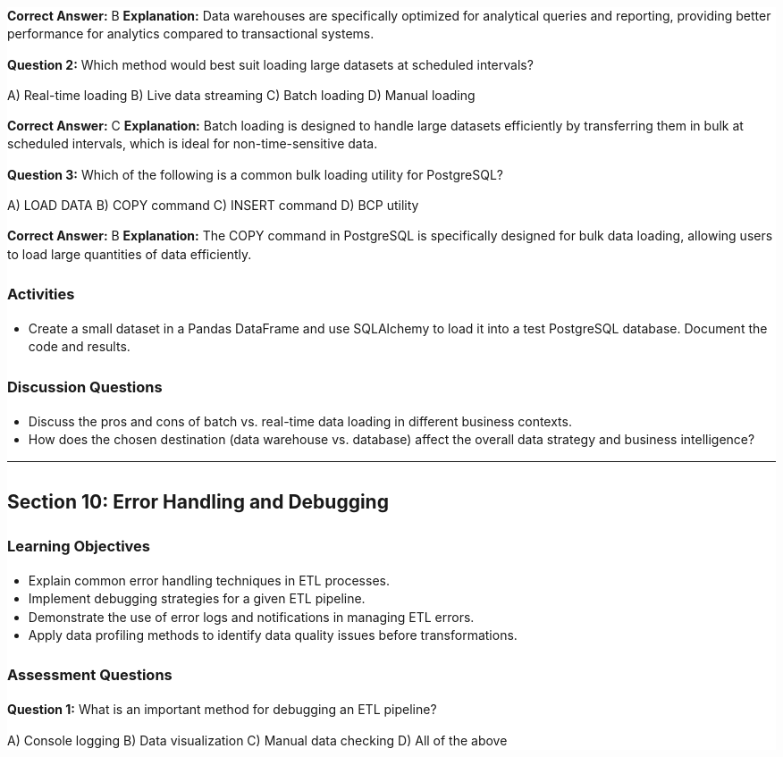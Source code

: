 **Correct Answer:** B
**Explanation:** Data warehouses are specifically optimized for analytical queries and reporting, providing better performance for analytics compared to transactional systems.

**Question 2:** Which method would best suit loading large datasets at scheduled intervals?

  A) Real-time loading
  B) Live data streaming
  C) Batch loading
  D) Manual loading

**Correct Answer:** C
**Explanation:** Batch loading is designed to handle large datasets efficiently by transferring them in bulk at scheduled intervals, which is ideal for non-time-sensitive data.

**Question 3:** Which of the following is a common bulk loading utility for PostgreSQL?

  A) LOAD DATA
  B) COPY command
  C) INSERT command
  D) BCP utility

**Correct Answer:** B
**Explanation:** The COPY command in PostgreSQL is specifically designed for bulk data loading, allowing users to load large quantities of data efficiently.

### Activities
- Create a small dataset in a Pandas DataFrame and use SQLAlchemy to load it into a test PostgreSQL database. Document the code and results.

### Discussion Questions
- Discuss the pros and cons of batch vs. real-time data loading in different business contexts.
- How does the chosen destination (data warehouse vs. database) affect the overall data strategy and business intelligence?

---

## Section 10: Error Handling and Debugging

### Learning Objectives
- Explain common error handling techniques in ETL processes.
- Implement debugging strategies for a given ETL pipeline.
- Demonstrate the use of error logs and notifications in managing ETL errors.
- Apply data profiling methods to identify data quality issues before transformations.

### Assessment Questions

**Question 1:** What is an important method for debugging an ETL pipeline?

  A) Console logging
  B) Data visualization
  C) Manual data checking
  D) All of the above
